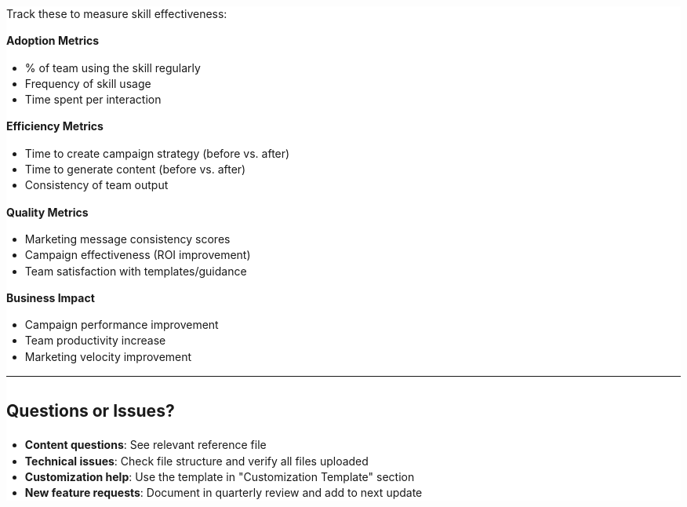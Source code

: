 Track these to measure skill effectiveness:

**Adoption Metrics**
- % of team using the skill regularly
- Frequency of skill usage
- Time spent per interaction

**Efficiency Metrics**
- Time to create campaign strategy (before vs. after)
- Time to generate content (before vs. after)
- Consistency of team output

**Quality Metrics**
- Marketing message consistency scores
- Campaign effectiveness (ROI improvement)
- Team satisfaction with templates/guidance

**Business Impact**
- Campaign performance improvement
- Team productivity increase
- Marketing velocity improvement

---

## Questions or Issues?

- **Content questions**: See relevant reference file
- **Technical issues**: Check file structure and verify all files uploaded
- **Customization help**: Use the template in "Customization Template" section
- **New feature requests**: Document in quarterly review and add to next update
